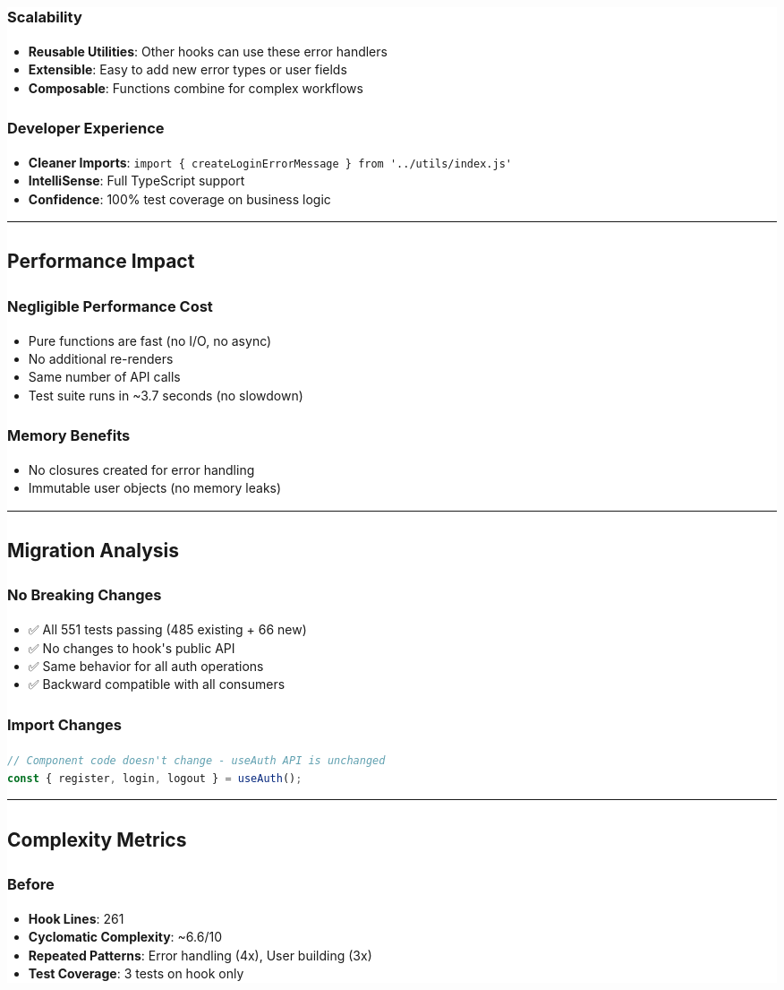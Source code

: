 ### Scalability
- **Reusable Utilities**: Other hooks can use these error handlers
- **Extensible**: Easy to add new error types or user fields
- **Composable**: Functions combine for complex workflows

### Developer Experience
- **Cleaner Imports**: `import { createLoginErrorMessage } from '../utils/index.js'`
- **IntelliSense**: Full TypeScript support
- **Confidence**: 100% test coverage on business logic

---

## Performance Impact

### Negligible Performance Cost
- Pure functions are fast (no I/O, no async)
- No additional re-renders
- Same number of API calls
- Test suite runs in ~3.7 seconds (no slowdown)

### Memory Benefits
- No closures created for error handling
- Immutable user objects (no memory leaks)

---

## Migration Analysis

### No Breaking Changes
- ✅ All 551 tests passing (485 existing + 66 new)
- ✅ No changes to hook's public API
- ✅ Same behavior for all auth operations
- ✅ Backward compatible with all consumers

### Import Changes
```typescript
// Component code doesn't change - useAuth API is unchanged
const { register, login, logout } = useAuth();
```

---

## Complexity Metrics

### Before
- **Hook Lines**: 261
- **Cyclomatic Complexity**: ~6.6/10
- **Repeated Patterns**: Error handling (4x), User building (3x)
- **Test Coverage**: 3 tests on hook only

